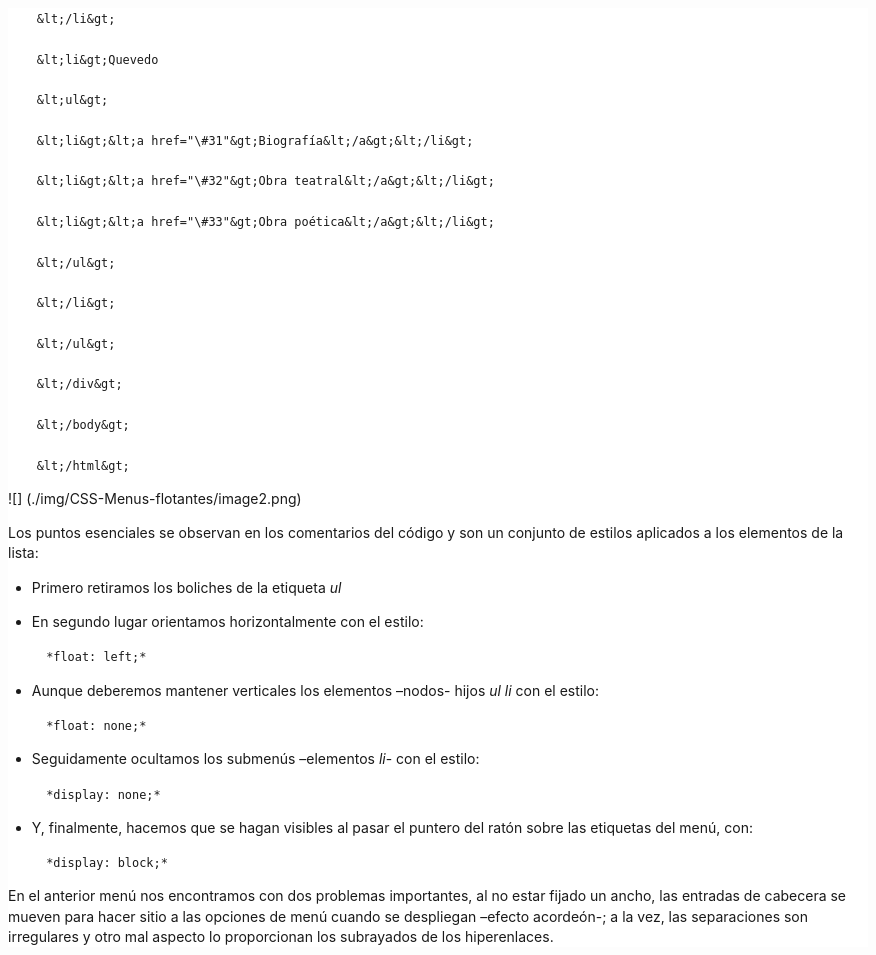 ```
    &lt;/li&gt;

    &lt;li&gt;Quevedo

    &lt;ul&gt;

    &lt;li&gt;&lt;a href="\#31"&gt;Biografía&lt;/a&gt;&lt;/li&gt;

    &lt;li&gt;&lt;a href="\#32"&gt;Obra teatral&lt;/a&gt;&lt;/li&gt;

    &lt;li&gt;&lt;a href="\#33"&gt;Obra poética&lt;/a&gt;&lt;/li&gt;

    &lt;/ul&gt;

    &lt;/li&gt;

    &lt;/ul&gt;

    &lt;/div&gt;

    &lt;/body&gt;

    &lt;/html&gt;

```

![] (./img/CSS-Menus-flotantes/image2.png)

Los puntos esenciales se observan en los comentarios del código y son un
conjunto de estilos aplicados a los elementos de la lista:

- Primero retiramos los boliches de la etiqueta *ul*

- En segundo lugar orientamos horizontalmente con el estilo:

        *float: left;*

- Aunque deberemos mantener verticales los elementos –nodos- hijos *ul
    li* con el estilo:

        *float: none;*

- Seguidamente ocultamos los submenús –elementos *li*- con el estilo:

        *display: none;*

- Y, finalmente, hacemos que se hagan visibles al pasar el puntero del
    ratón sobre las etiquetas del menú, con:

        *display: block;*


En el anterior menú nos encontramos con dos problemas importantes, al no
estar fijado un ancho, las entradas de cabecera se mueven para hacer
sitio a las opciones de menú cuando se despliegan –efecto acordeón-; a
la vez, las separaciones son irregulares y otro mal aspecto lo
proporcionan los subrayados de los hiperenlaces.
